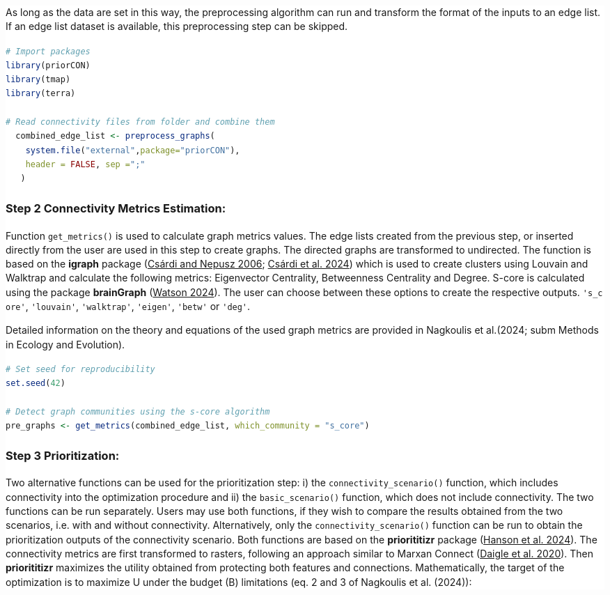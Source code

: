 As long as the data are set in this way, the preprocessing algorithm can
run and transform the format of the inputs to an edge list. If an edge
list dataset is available, this preprocessing step can be skipped.

``` r
# Import packages
library(priorCON)
library(tmap)
library(terra)

# Read connectivity files from folder and combine them
  combined_edge_list <- preprocess_graphs(
    system.file("external",package="priorCON"),
    header = FALSE, sep =";"
   )
```

### Step 2 Connectivity Metrics Estimation:

Function `get_metrics()` is used to calculate graph metrics values. The
edge lists created from the previous step, or inserted directly from the
user are used in this step to create graphs. The directed graphs are
transformed to undirected. The function is based on the **igraph**
package ([Csárdi and Nepusz 2006](#ref-csardi2006igraph); [Csárdi et al.
2024](#ref-igraph)) which is used to create clusters using Louvain and
Walktrap and calculate the following metrics: Eigenvector Centrality,
Betweenness Centrality and Degree. S-core is calculated using the
package **brainGraph** ([Watson 2024](#ref-brainGraph)). The user can
choose between these options to create the respective outputs.
`'s_core'`, `'louvain'`, `'walktrap'`, `'eigen'`, `'betw'` or `'deg'`.

Detailed information on the theory and equations of the used graph
metrics are provided in Nagkoulis et al.(2024; subm Methods in Ecology
and Evolution).

``` r
# Set seed for reproducibility
set.seed(42)

# Detect graph communities using the s-core algorithm
pre_graphs <- get_metrics(combined_edge_list, which_community = "s_core")
```

### Step 3 Prioritization:
Two alternative functions can be used for the
prioritization step: i) the `connectivity_scenario()` function, which
includes connectivity into the optimization procedure and ii) the
`basic_scenario()` function, which does not include connectivity. The
two functions can be run separately. Users may use both functions, if
they wish to compare the results obtained from the two scenarios,
i.e. with and without connectivity. Alternatively, only the
`connectivity_scenario()` function can be run to obtain the
prioritization outputs of the connectivity scenario. Both functions are
based on the **priorititizr** package ([Hanson et al.
2024](#ref-prioritizr)). The connectivity metrics are first transformed
to rasters, following an approach similar to Marxan Connect ([Daigle et
al. 2020](#ref-daigle2020operationalizing)). Then **priorititizr**
maximizes the utility obtained from protecting both features and
connections. Mathematically, the target of the optimization is to
maximize U under the budget (B) limitations (eq. 2 and 3 of Nagkoulis et
al. (2024)):
